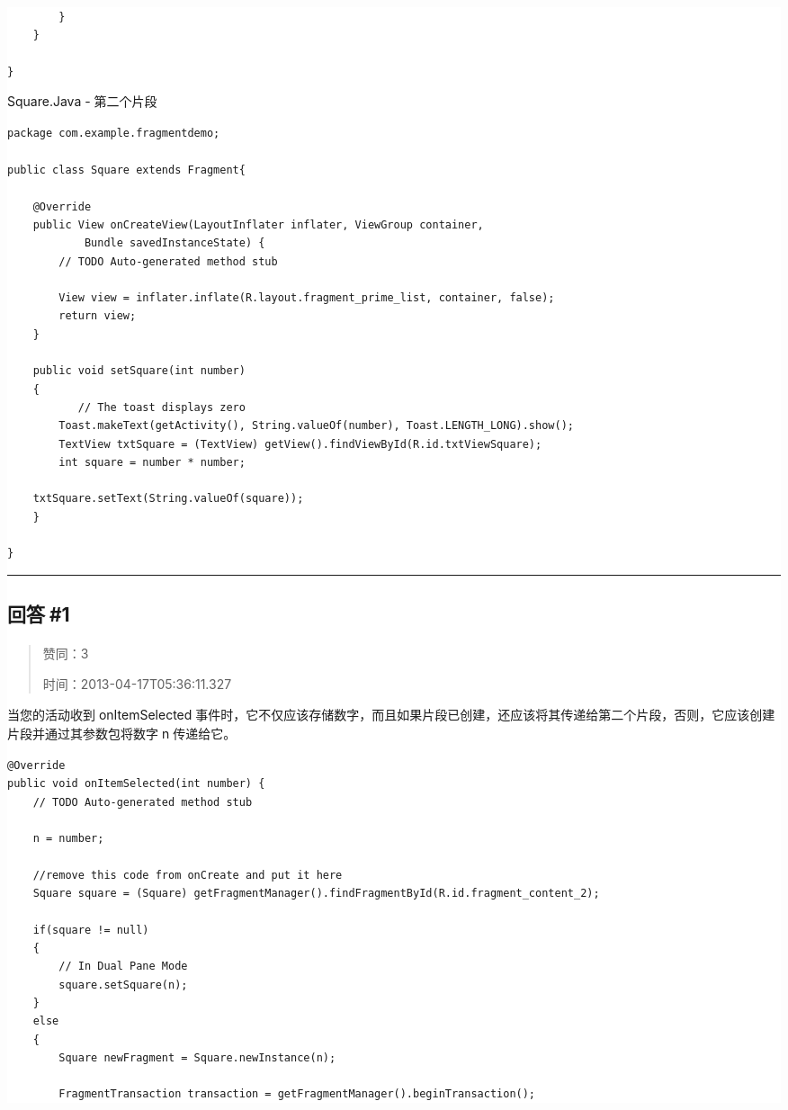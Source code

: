 ```
        }
    }

} 
```

Square.Java - 第二个片段

```
package com.example.fragmentdemo;

public class Square extends Fragment{

    @Override
    public View onCreateView(LayoutInflater inflater, ViewGroup container,
            Bundle savedInstanceState) {
        // TODO Auto-generated method stub

        View view = inflater.inflate(R.layout.fragment_prime_list, container, false);
        return view;
    }

    public void setSquare(int number)
    {
           // The toast displays zero
        Toast.makeText(getActivity(), String.valueOf(number), Toast.LENGTH_LONG).show();
        TextView txtSquare = (TextView) getView().findViewById(R.id.txtViewSquare);
        int square = number * number;

    txtSquare.setText(String.valueOf(square));      
    }

} 
```

* * *

## 回答 #1

> 赞同：3
> 
> 时间：2013-04-17T05:36:11.327

当您的活动收到 onItemSelected 事件时，它不仅应该存储数字，而且如果片段已创建，还应该将其传递给第二个片段，否则，它应该创建片段并通过其参数包将数字 n 传递给它。

```
@Override
public void onItemSelected(int number) {
    // TODO Auto-generated method stub

    n = number;

    //remove this code from onCreate and put it here
    Square square = (Square) getFragmentManager().findFragmentById(R.id.fragment_content_2);

    if(square != null)
    {
        // In Dual Pane Mode
        square.setSquare(n);
    }
    else
    {
        Square newFragment = Square.newInstance(n); 

        FragmentTransaction transaction = getFragmentManager().beginTransaction();

```